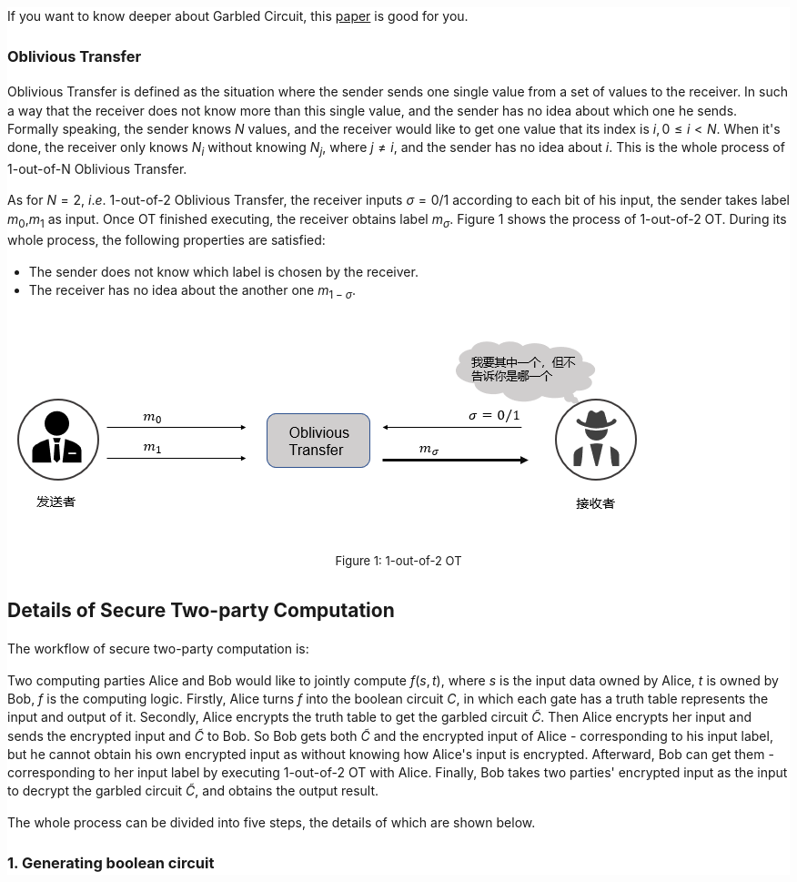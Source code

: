 If you want to know deeper about Garbled Circuit, this [paper](https://eprint.iacr.org/2012/265.pdf) is good for you.

### Oblivious Transfer

Oblivious Transfer is defined as the situation where the sender sends one single value from a set of values to the receiver. In such a way that the receiver does not know more than this single value, and the sender has no idea about which one he sends. Formally speaking, the sender knows $N$ values, and the receiver would like to get one value that its index is $i, 0\leq i<N$. When it's done, the receiver only knows $N_i$ without knowing $N_j$, where $j\neq i$, and the sender has no idea about $i$. This is the whole process of 1-out-of-N Oblivious Transfer.

As for $N=2$, $i.e.$ 1-out-of-2 Oblivious Transfer, the receiver inputs $\sigma = 0/1$ according to each bit of his input, the sender takes label $m_0$,$m_1$ as input. Once OT finished executing, the receiver obtains label $m_\sigma$. Figure 1 shows the process of 1-out-of-2 OT. During its whole process, the following properties are satisfied:

* The sender does not know which label is chosen by the receiver.
* The receiver has no idea about the another one $m_{1-\sigma}$.

![](./images/1_out_of_2_ot.png)
<center><font size="2">Figure 1: 1-out-of-2 OT</font><br /> </center>

## Details of Secure Two-party Computation

The workflow of secure two-party computation is:

Two computing parties Alice and Bob would like to jointly compute $f(s,t)$, where $s$ is the input data owned by Alice, $t$ is owned by Bob, $f$ is the computing logic. Firstly, Alice turns $f$ into the boolean circuit $C$, in which each gate has a truth table represents the input and output of it. Secondly, Alice encrypts the truth table to get the garbled circuit $\widetilde{C}$. Then Alice encrypts her input and sends the encrypted input and $\widetilde{C}$ to Bob. So Bob gets both $\widetilde{C}$ and the encrypted input of Alice - corresponding to his input label, but he cannot obtain his own encrypted input as without knowing how Alice's input is encrypted. Afterward, Bob can get them - corresponding to her input label by executing 1-out-of-2 OT with Alice. Finally, Bob takes two parties' encrypted input as the input to decrypt the garbled circuit $\widetilde{C}$, and obtains the output result.

The whole process can be divided into five steps, the details of which are shown below.

### 1. Generating boolean circuit
